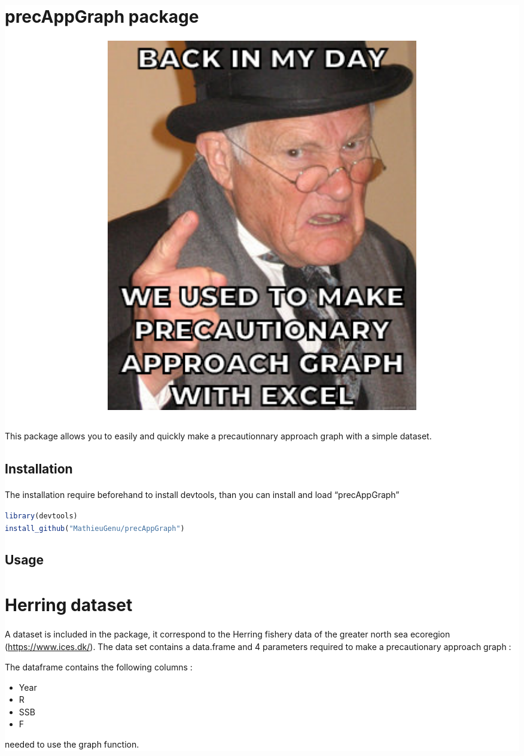 precAppGraph package
================

<img src="img/back_in_my_day.png" width="60%" style="display: block; margin: auto;" />

<br>

This package allows you to easily and quickly make a precautionnary
approach graph with a simple dataset.

## Installation

The installation require beforehand to install devtools, than you can
install and load “precAppGraph”

``` r
library(devtools)
install_github("MathieuGenu/precAppGraph")
```

## Usage

# Herring dataset

A dataset is included in the package, it correspond to the Herring
fishery data of the greater north sea ecoregion
(<https://www.ices.dk/>). The data set contains a data.frame and 4
parameters required to make a precautionary approach graph :

The dataframe contains the following columns :

  - Year
  - R
  - SSB
  - F

needed to use the graph function.
